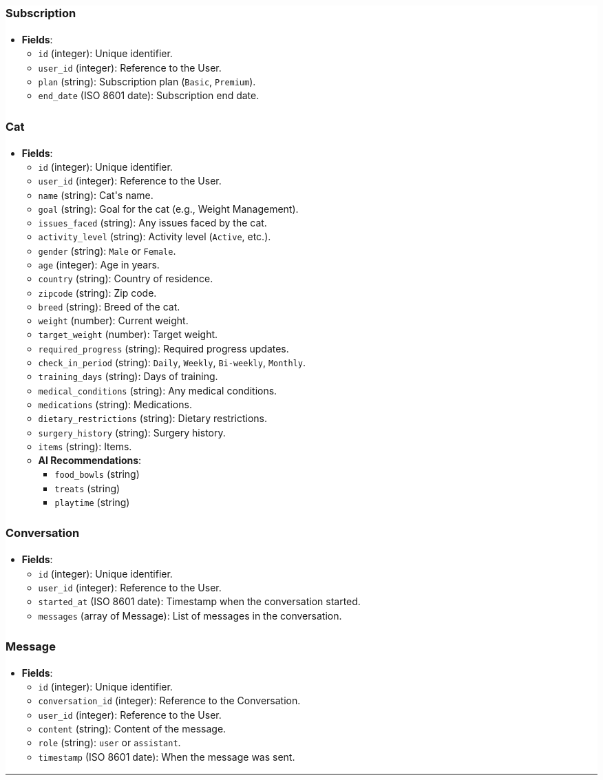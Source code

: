 ### Subscription

- **Fields**:
  - `id` (integer): Unique identifier.
  - `user_id` (integer): Reference to the User.
  - `plan` (string): Subscription plan (`Basic`, `Premium`).
  - `end_date` (ISO 8601 date): Subscription end date.

### Cat

- **Fields**:
  - `id` (integer): Unique identifier.
  - `user_id` (integer): Reference to the User.
  - `name` (string): Cat's name.
  - `goal` (string): Goal for the cat (e.g., Weight Management).
  - `issues_faced` (string): Any issues faced by the cat.
  - `activity_level` (string): Activity level (`Active`, etc.).
  - `gender` (string): `Male` or `Female`.
  - `age` (integer): Age in years.
  - `country` (string): Country of residence.
  - `zipcode` (string): Zip code.
  - `breed` (string): Breed of the cat.
  - `weight` (number): Current weight.
  - `target_weight` (number): Target weight.
  - `required_progress` (string): Required progress updates.
  - `check_in_period` (string): `Daily`, `Weekly`, `Bi-weekly`, `Monthly`.
  - `training_days` (string): Days of training.
  - `medical_conditions` (string): Any medical conditions.
  - `medications` (string): Medications.
  - `dietary_restrictions` (string): Dietary restrictions.
  - `surgery_history` (string): Surgery history.
  - `items` (string): Items.
  - **AI Recommendations**:
    - `food_bowls` (string)
    - `treats` (string)
    - `playtime` (string)

### Conversation

- **Fields**:
  - `id` (integer): Unique identifier.
  - `user_id` (integer): Reference to the User.
  - `started_at` (ISO 8601 date): Timestamp when the conversation started.
  - `messages` (array of Message): List of messages in the conversation.

### Message

- **Fields**:
  - `id` (integer): Unique identifier.
  - `conversation_id` (integer): Reference to the Conversation.
  - `user_id` (integer): Reference to the User.
  - `content` (string): Content of the message.
  - `role` (string): `user` or `assistant`.
  - `timestamp` (ISO 8601 date): When the message was sent.

---
